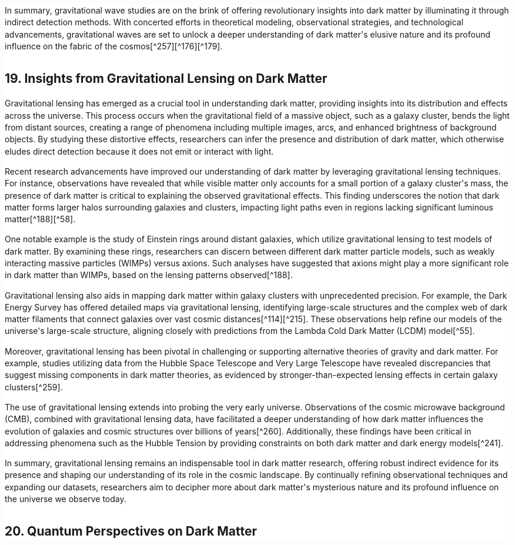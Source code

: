 In summary, gravitational wave studies are on the brink of offering revolutionary insights into dark matter by illuminating it through indirect detection methods. With concerted efforts in theoretical modeling, observational strategies, and technological advancements, gravitational waves are set to unlock a deeper understanding of dark matter's elusive nature and its profound influence on the fabric of the cosmos[^257][^176][^179].

## <a id="section-19"></a>19. Insights from Gravitational Lensing on Dark Matter

Gravitational lensing has emerged as a crucial tool in understanding dark matter, providing insights into its distribution and effects across the universe. This process occurs when the gravitational field of a massive object, such as a galaxy cluster, bends the light from distant sources, creating a range of phenomena including multiple images, arcs, and enhanced brightness of background objects. By studying these distortive effects, researchers can infer the presence and distribution of dark matter, which otherwise eludes direct detection because it does not emit or interact with light.

Recent research advancements have improved our understanding of dark matter by leveraging gravitational lensing techniques. For instance, observations have revealed that while visible matter only accounts for a small portion of a galaxy cluster's mass, the presence of dark matter is critical to explaining the observed gravitational effects. This finding underscores the notion that dark matter forms larger halos surrounding galaxies and clusters, impacting light paths even in regions lacking significant luminous matter[^188][^58].

One notable example is the study of Einstein rings around distant galaxies, which utilize gravitational lensing to test models of dark matter. By examining these rings, researchers can discern between different dark matter particle models, such as weakly interacting massive particles (WIMPs) versus axions. Such analyses have suggested that axions might play a more significant role in dark matter than WIMPs, based on the lensing patterns observed[^188]. 

Gravitational lensing also aids in mapping dark matter within galaxy clusters with unprecedented precision. For example, the Dark Energy Survey has offered detailed maps via gravitational lensing, identifying large-scale structures and the complex web of dark matter filaments that connect galaxies over vast cosmic distances[^114][^215]. These observations help refine our models of the universe's large-scale structure, aligning closely with predictions from the Lambda Cold Dark Matter (LCDM) model[^55].

Moreover, gravitational lensing has been pivotal in challenging or supporting alternative theories of gravity and dark matter. For example, studies utilizing data from the Hubble Space Telescope and Very Large Telescope have revealed discrepancies that suggest missing components in dark matter theories, as evidenced by stronger-than-expected lensing effects in certain galaxy clusters[^259].

The use of gravitational lensing extends into probing the very early universe. Observations of the cosmic microwave background (CMB), combined with gravitational lensing data, have facilitated a deeper understanding of how dark matter influences the evolution of galaxies and cosmic structures over billions of years[^260]. Additionally, these findings have been critical in addressing phenomena such as the Hubble Tension by providing constraints on both dark matter and dark energy models[^241].

In summary, gravitational lensing remains an indispensable tool in dark matter research, offering robust indirect evidence for its presence and shaping our understanding of its role in the cosmic landscape. By continually refining observational techniques and expanding our datasets, researchers aim to decipher more about dark matter's mysterious nature and its profound influence on the universe we observe today.

## <a id="section-20"></a>20. Quantum Perspectives on Dark Matter


[^1]: [Astrophysicist's research could provide a hint in the search for dark matter](https://phys.org/news/2024-03-astrophysicist-hint-dark.html)
[^2]: [Physics still can't identify matter that makes up the majority of the universe](https://phys.org/news/2017-10-physics-majority-universe.html)
[^3]: [Dark matter: A new experiment aims to turn the ghostly substance into actual light](https://phys.org/news/2024-04-dark-aims-ghostly-substance-actual.html)
[^4]: [Are we closing in on dark matter?](https://phys.org/news/2012-12-dark.html)
[^5]: [How do we know dark matter exists?](https://phys.org/news/2015-03-dark.html)
[^6]: [Researchers dig deep underground in hopes of finally observing dark matter](https://phys.org/news/2023-08-deep-underground-dark.html)
[^7]: [85% of the matter in the universe is missing: But scientists are getting closer to finding it](https://phys.org/news/2024-08-universe-scientists-closer.html)
[^8]: [First results from LUX dark matter detector rule out some candidates](https://phys.org/news/2013-10-results-lux-dark-detector.html)
[^9]: [Start of most sensitive search yet for dark matter axion](https://phys.org/news/2018-04-sensitive-dark-axion.html)
[^10]: [Physicists on the prowl for dark matter](https://phys.org/news/2009-07-physicists-prowl-dark.html)
[^11]: [Could dark photon dark matter be directly detected using radio telescopes?](https://phys.org/news/2023-05-dark-photon-radio-telescopes.html)
[^12]: [Dark matter 'missing' in a galaxy far, far away](https://phys.org/news/2018-03-dark-galaxy.html)
[^13]: [Gravitational waves may reveal nature of dark matter](https://phys.org/news/2023-08-gravitational-reveal-nature-dark.html)
[^14]: [Planck reveals link between active galaxies and their dark matter environment](https://phys.org/news/2019-04-planck-reveals-link-galaxies-dark.html)
[^15]: [Dark Energy Camera probes the Coma Cluster, an inspiration for the theory of dark matter](https://phys.org/news/2024-08-dark-energy-camera-probes-coma.html)
[^16]: [In search for dark matter, new fountain design could become wellspring of answers](https://phys.org/news/2020-11-dark-fountain-wellspring.html)
[^17]: [Euclid spacecraft prepares to probe universe's dark mysteries](https://phys.org/news/2023-02-euclid-spacecraft-probe-universe-dark.html)
[^18]: [Attempting to catch dark matter in a basement](https://phys.org/news/2023-03-dark-basement.html)
[^19]: [Astronomers use supercomputer to explore role of dark matter in galaxy formation](https://phys.org/news/2012-06-astronomers-supercomputer-explore-role-dark.html)
[^20]: [This Australian experiment is on the hunt for an elusive particle that could help unlock the mystery of dark matter](https://phys.org/news/2022-07-australian-elusive-particle-mystery-dark.html)
[^21]: [3 knowns and 3 unknowns about dark matter](https://phys.org/news/2016-06-knowns-unknowns-dark.html)
[^22]: [Dark matter science](https://phys.org/news/2011-10-dark-science.html)
[^23]: [Astrophysicists unwind 'Cold Dark Matter Catastrophe' conundrum](https://phys.org/news/2010-01-astrophysicists-unwind-cold-dark-catastrophe.html)
[^24]: [Dark matter hides, physicists seek](https://phys.org/news/2006-11-dark-physicists.html)
[^25]: [Standard model of the universe withstands most precise test by Dark Energy Survey (Update)](https://phys.org/news/2017-08-standard-universe-precise-dark-energy.html)
[^26]: [Dark matter is likely 'cold,' not 'fuzzy,' scientists report after new simulations](https://phys.org/news/2017-07-dark-cold-fuzzy-scientists-simulations.html)
[^27]: [Welcome to the DarkSide: Project aims to find particles of dark matter](https://phys.org/news/2014-01-darkside-aims-particles-dark.html)
[^28]: [World's most sensitive dark matter detector completes search](https://phys.org/news/2016-07-world-sensitive-dark-detector.html)
[^29]: [Dark matter detection receives 10-ton upgrade](https://phys.org/news/2017-03-dark-ton.html)
[^30]: [Scientists release most accurate simulation of the universe to date](https://phys.org/news/2011-09-scientists-accurate-simulation-universe-date.html)
[^31]: [Reconciling dwarf galaxies with dark matter](https://phys.org/news/2016-09-dwarf-galaxies-dark.html)
[^32]: [Study shows clumps and streams of dark matter in inner regions of the Milky Way](https://phys.org/news/2008-08-clumps-streams-dark-regions-milky.html)
[^33]: [Zooming in on dark matter](https://phys.org/news/2020-09-dark.html)
[^34]: [Euclid dark universe mission ready to take shape](https://phys.org/news/2015-12-euclid-dark-universe-mission-ready.html)
[^35]: [Looking for warm dark matter](https://phys.org/news/2019-08-dark.html)
[^36]: [New simulations refine axion mass, refocusing dark matter search](https://phys.org/news/2022-02-simulations-refine-axion-mass-refocusing.html)
[^37]: [Searching for cosmic-ray boosted sub-GeV dark matter using data from the PandaX-II experiment](https://phys.org/news/2022-05-cosmic-ray-boosted-sub-gev-dark-pandax-ii.html)
[^38]: [New dark matter theory explains two puzzles in astrophysics](https://phys.org/news/2023-12-dark-theory-puzzles-astrophysics.html)
[^39]: [News from 'El Gordo': Study suggests dark matter may have collisional properties after all](https://phys.org/news/2024-05-news-el-gordo-dark-collisional.html)
[^40]: [A warm dark matter search using XMASS: Editors' suggestion of Physical Review Letters](https://phys.org/news/2014-10-dark-xmass-editors-physical-letters.html)
[^41]: [Small-scale challenges to the cold dark matter model](https://phys.org/news/2015-02-small-scale-cold-dark.html)